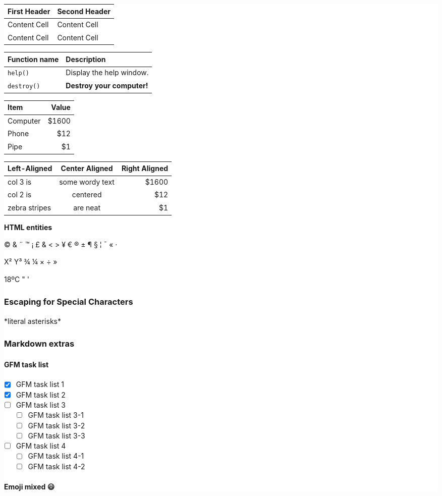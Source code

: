 | First Header | Second Header |
| :--- | :--- |
| Content Cell | Content Cell |
| Content Cell | Content Cell |

| Function name | Description |
| :--- | :--- |
| `help()` | Display the help window. |
| `destroy()` | **Destroy your computer!** |

| Item | Value |
| :--- | ---: |
| Computer | $1600 |
| Phone | $12 |
| Pipe | $1 |

| Left-Aligned | Center Aligned | Right Aligned |
| :--- | :---: | ---: |
| col 3 is | some wordy text | $1600 |
| col 2 is | centered | $12 |
| zebra stripes | are neat | $1 |

**HTML entities**

© & ¨ ™ ¡ £ & &lt; &gt; ¥ € ® ± ¶ § ¦ ¯ « ·

X² Y³ ¾ ¼ × ÷ »

18ºC " '

### Escaping for Special Characters

\*literal asterisks\*

### Markdown extras

#### GFM task list

* [x] GFM task list 1
* [x] GFM task list 2
* [ ] GFM task list 3
  * [ ] GFM task list 3-1
  * [ ] GFM task list 3-2
  * [ ] GFM task list 3-3
* [ ] GFM task list 4
  * [ ] GFM task list 4-1
  * [ ] GFM task list 4-2

#### Emoji mixed :smiley:

